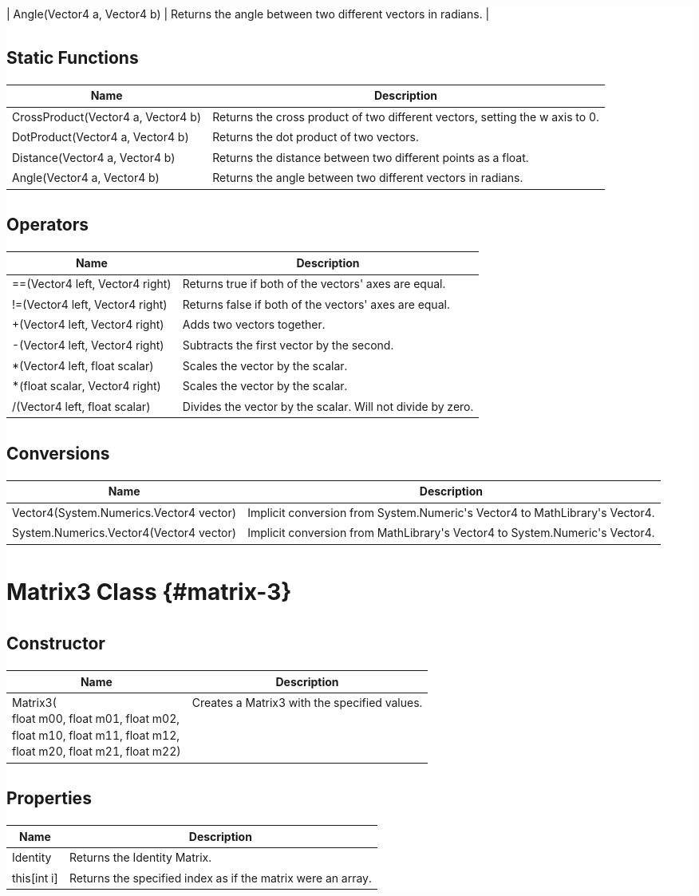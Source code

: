 | Angle(Vector4 a, Vector4 b)        | Returns the angle between two different vectors in radians.                    |

## Static Functions
| Name                               | Description                                                   |
|------------------------------------|---------------------------------------------------------------|
| CrossProduct(Vector4 a, Vector4 b) | Returns the cross product of two different vectors, setting the w axis to 0.|
| DotProduct(Vector4 a, Vector4 b)   | Returns the dot product of two vectors.                       |
| Distance(Vector4 a, Vector4 b)     | Returns the distance between two different points as a float. |
| Angle(Vector4 a, Vector4 b)        | Returns the angle between two different vectors in radians.   |

## Operators
| Name                            |                                           Description     |
|---------------------------------|-----------------------------------------------------------|
| ==(Vector4 left, Vector4 right) | Returns true if both of the vectors' axes are equal.      |
| !=(Vector4 left, Vector4 right) | Returns false if both of the vectors' axes are equal.     |
| +(Vector4 left, Vector4 right)  | Adds two vectors together.                                |
| -(Vector4 left, Vector4 right)  | Subtracts the first vector by the second.                 |
| *(Vector4 left, float scalar)   | Scales the vector by the scalar.                          |
| *(float scalar, Vector4 right)  | Scales the vector by the scalar.                          |
| /(Vector4 left, float scalar)   | Divides the vector by the scalar. Will not divide by zero.|

## Conversions
|                   Name                  |                                 Description                                 |
|:---------------------------------------:|:---------------------------------------------------------------------------:|
| Vector4(System.Numerics.Vector4 vector) | Implicit conversion from System.Numeric's Vector4 to MathLibrary's Vector4. |
| System.Numerics.Vector4(Vector4 vector) | Implicit conversion from MathLibrary's Vector4 to System.Numeric's Vector4.  |

 # Matrix3 Class {#matrix-3}

 ## Constructor
| Name                                                                                                                 | Description                                  |
|----------------------------------------------------------------------------------------------------------------------|----------------------------------------------|
| Matrix3(<br>float m00, float m01, float m02,<br>float m10, float m11, float m12,<br>float m20, float m21, float m22) | Creates a Matrix3 with the specified values. |

 ## Properties
| Name        | Description                                                 |
|-------------|-------------------------------------------------------------|
| Identity    | Returns the Identity Matrix.                                |
| this[int i] | Returns the specified index as if the matrix were an array. |


 [^1]: look at how i did the multiplication code for the matrices i'm really proud of it &#931;:3